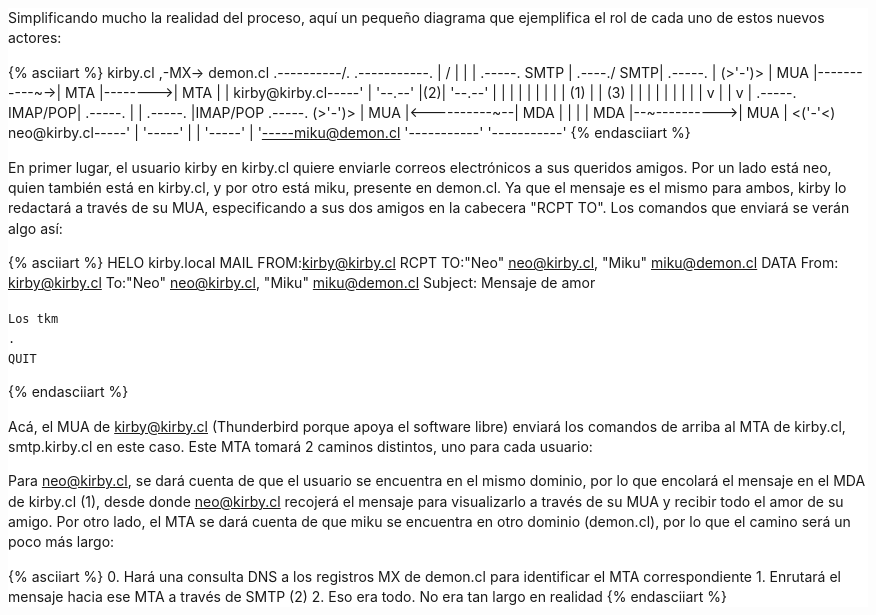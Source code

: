 Simplificando mucho la realidad del proceso, aquí un pequeño diagrama que ejemplifica el rol de cada uno de estos nuevos actores:

{% asciiart %}
                                        kirby.cl ,-MX-> demon.cl
                                     .----------/.   .-----------.
                                     |         / |   |           |
                   .-----.     SMTP  |  .----./  SMTP|  .-----.  |
          (>'-')>  | MUA |-----------~->| MTA |-------->| MTA |  |
      kirby@kirby.cl-----'           |  '--.--'  |(2)|  '--.--'  |
                                     |     |     |   |     |     |
                                     |     | (1) |   | (3) |     |
                                     |     |     |   |     |     |
                                     |     v     |   |     v     |
                   .-----.   IMAP/POP|  .-----.  |   |  .-----.  |IMAP/POP   .-----. 
          (>'-')>  | MUA |<----------~--| MDA |  |   |  | MDA |--~---------->| MUA |  <('-'<)
        neo@kirby.cl-----'           |  '-----'  |   |  '-----'  |           '-----miku@demon.cl
                                     '-----------'   '-----------'
{% endasciiart %}

En primer lugar, el usuario kirby en kirby.cl quiere enviarle correos electrónicos a sus queridos amigos. Por un lado está neo, quien también está en kirby.cl, y por otro está miku, presente en demon.cl. Ya que el mensaje es el mismo para ambos, kirby lo redactará a través de su MUA, especificando a sus dos amigos en la cabecera "RCPT TO". Los comandos que enviará se verán algo así:

{% asciiart %}
    HELO kirby.local
    MAIL FROM:<kirby@kirby.cl>
    RCPT TO:"Neo" <neo@kirby.cl>, "Miku" <miku@demon.cl>
    DATA
    From: <kirby@kirby.cl>
    To:"Neo" <neo@kirby.cl>, "Miku" <miku@demon.cl>
    Subject: Mensaje de amor

    Los tkm
    .
    QUIT
{% endasciiart %}

Acá, el MUA de kirby@kirby.cl (Thunderbird porque apoya el software libre) enviará los comandos de arriba al MTA de kirby.cl, smtp.kirby.cl en este caso. Este MTA tomará 2 caminos distintos, uno para cada usuario:

Para neo@kirby.cl, se dará cuenta de que el usuario se encuentra en el mismo dominio, por lo que encolará el mensaje en el MDA de kirby.cl (1), desde donde neo@kirby.cl recojerá el mensaje para visualizarlo a través de su MUA y recibir todo el amor de su amigo. Por otro lado, el MTA se dará cuenta de que miku se encuentra en otro dominio (demon.cl), por lo que el camino será un poco más largo:

{% asciiart %}
    0. Hará una consulta DNS a los registros MX de demon.cl para identificar el MTA correspondiente
    1. Enrutará el mensaje hacia ese MTA a través de SMTP (2)
    2. Eso era todo. No era tan largo en realidad
{% endasciiart %}
